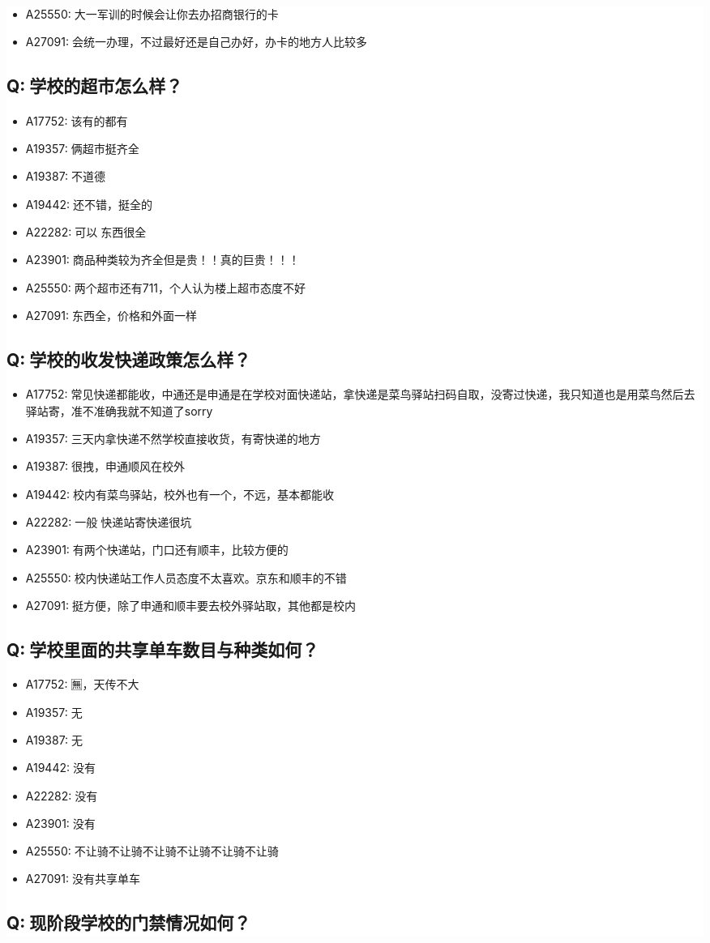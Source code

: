 - A25550: 大一军训的时候会让你去办招商银行的卡

- A27091: 会统一办理，不过最好还是自己办好，办卡的地方人比较多

## Q: 学校的超市怎么样？

- A17752: 该有的都有

- A19357: 俩超市挺齐全

- A19387: 不道德

- A19442: 还不错，挺全的

- A22282: 可以  东西很全

- A23901: 商品种类较为齐全但是贵！！真的巨贵！！！

- A25550: 两个超市还有711，个人认为楼上超市态度不好

- A27091: 东西全，价格和外面一样

## Q: 学校的收发快递政策怎么样？

- A17752: 常见快递都能收，中通还是申通是在学校对面快递站，拿快递是菜鸟驿站扫码自取，没寄过快递，我只知道也是用菜鸟然后去驿站寄，准不准确我就不知道了sorry

- A19357: 三天内拿快递不然学校直接收货，有寄快递的地方

- A19387: 很拽，申通顺风在校外

- A19442: 校内有菜鸟驿站，校外也有一个，不远，基本都能收

- A22282: 一般  快递站寄快递很坑

- A23901: 有两个快递站，门口还有顺丰，比较方便的

- A25550: 校内快递站工作人员态度不太喜欢。京东和顺丰的不错

- A27091: 挺方便，除了申通和顺丰要去校外驿站取，其他都是校内

## Q: 学校里面的共享单车数目与种类如何？

- A17752: 🈚️，天传不大

- A19357: 无

- A19387: 无

- A19442: 没有

- A22282: 没有

- A23901: 没有

- A25550: 不让骑不让骑不让骑不让骑不让骑不让骑

- A27091: 没有共享单车

## Q: 现阶段学校的门禁情况如何？
